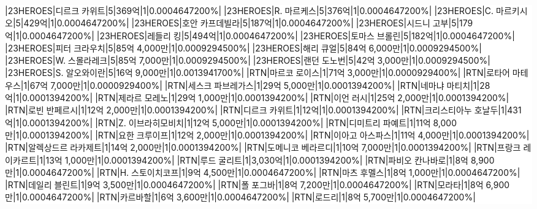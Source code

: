 |23HEROES|디르크 카위트|5|369억|1|0.0004647200%|
|23HEROES|R. 마르케스|5|376억|1|0.0004647200%|
|23HEROES|C. 마르키시오|5|429억|1|0.0004647200%|
|23HEROES|호안 카프데빌라|5|187억|1|0.0004647200%|
|23HEROES|시드니 고부|5|179억|1|0.0004647200%|
|23HEROES|레들리 킹|5|494억|1|0.0004647200%|
|23HEROES|토마스 브롤린|5|182억|1|0.0004647200%|
|23HEROES|피터 크라우치|5|85억 4,000만|1|0.0009294500%|
|23HEROES|해리 큐얼|5|84억 6,000만|1|0.0009294500%|
|23HEROES|W. 스몰라레크|5|85억 7,000만|1|0.0009294500%|
|23HEROES|랜던 도노번|5|42억 3,000만|1|0.0009294500%|
|23HEROES|S. 알오와이란|5|16억 9,000만|1|0.0013941700%|
|RTN|마르코 로이스|1|71억 3,000만|1|0.0000929400%|
|RTN|로타어 마테우스|1|67억 7,000만|1|0.0000929400%|
|RTN|세스크 파브레가스|1|29억 5,000만|1|0.0001394200%|
|RTN|네마냐 마티치|1|28억|1|0.0001394200%|
|RTN|제라르 모레노|1|29억 1,000만|1|0.0001394200%|
|RTN|이언 러시|1|25억 2,000만|1|0.0001394200%|
|RTN|로빈 반페르시|1|12억 2,000만|1|0.0001394200%|
|RTN|디르크 카위트|1|12억|1|0.0001394200%|
|RTN|크리스티아누 호날두|1|431억|1|0.0001394200%|
|RTN|Z. 이브라히모비치|1|12억 5,000만|1|0.0001394200%|
|RTN|디미트리 파예트|1|11억 8,000만|1|0.0001394200%|
|RTN|요한 크루이프|1|12억 2,000만|1|0.0001394200%|
|RTN|이아고 아스파스|1|11억 4,000만|1|0.0001394200%|
|RTN|알렉상드르 라카제트|1|14억 2,000만|1|0.0001394200%|
|RTN|도메니코 베라르디|1|10억 7,000만|1|0.0001394200%|
|RTN|프랑크 레이카르트|1|13억 1,000만|1|0.0001394200%|
|RTN|루드 굴리트|1|3,030억|1|0.0001394200%|
|RTN|파비오 칸나바로|1|8억 8,900만|1|0.0004647200%|
|RTN|H. 스토이치코프|1|9억 4,500만|1|0.0004647200%|
|RTN|마츠 후멜스|1|8억 1,000만|1|0.0004647200%|
|RTN|데일리 블린트|1|9억 3,500만|1|0.0004647200%|
|RTN|폴 포그바|1|8억 7,200만|1|0.0004647200%|
|RTN|모라타|1|8억 6,900만|1|0.0004647200%|
|RTN|카르바할|1|6억 3,600만|1|0.0004647200%|
|RTN|로드리|1|8억 5,700만|1|0.0004647200%|